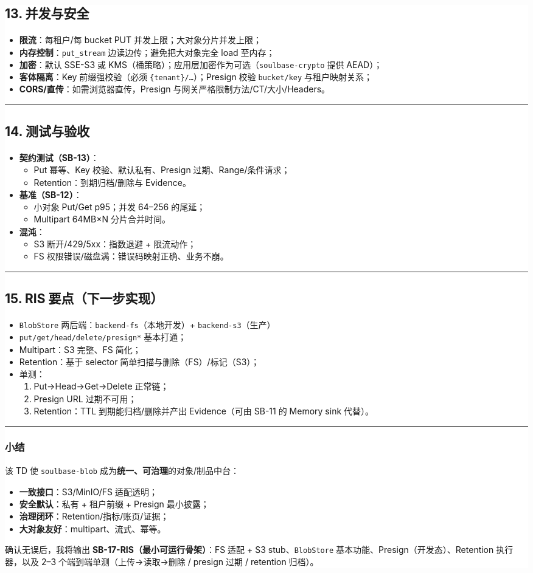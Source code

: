 ## 13. 并发与安全

- **限流**：每租户/每 bucket PUT 并发上限；大对象分片并发上限；
- **内存控制**：`put_stream` 边读边传；避免把大对象完全 load 至内存；
- **加密**：默认 SSE-S3 或 KMS（桶策略）；应用层加密作为可选（`soulbase-crypto` 提供 AEAD）；
- **客体隔离**：Key 前缀强校验（必须 `{tenant}/…`）；Presign 校验 `bucket/key` 与租户映射关系；
- **CORS/直传**：如需浏览器直传，Presign 与网关严格限制方法/CT/大小/Headers。

------

## 14. 测试与验收

- **契约测试（SB-13）**：
  - Put 幂等、Key 校验、默认私有、Presign 过期、Range/条件请求；
  - Retention：到期归档/删除与 Evidence。
- **基准（SB-12）**：
  - 小对象 Put/Get p95；并发 64–256 的尾延；
  - Multipart 64MB×N 分片合并时间。
- **混沌**：
  - S3 断开/429/5xx：指数退避 + 限流动作；
  - FS 权限错误/磁盘满：错误码映射正确、业务不崩。

------

## 15. RIS 要点（下一步实现）

- `BlobStore` 两后端：`backend-fs`（本地开发）+ `backend-s3`（生产）
- `put/get/head/delete/presign*` 基本打通；
- Multipart：S3 完整、FS 简化；
- Retention：基于 selector 简单扫描与删除（FS）/标记（S3）；
- 单测：
  1. Put→Head→Get→Delete 正常链；
  2. Presign URL 过期不可用；
  3. Retention：TTL 到期能归档/删除并产出 Evidence（可由 SB-11 的 Memory sink 代替）。

------

### 小结

该 TD 使 `soulbase-blob` 成为**统一、可治理**的对象/制品中台：

- **一致接口**：S3/MinIO/FS 适配透明；
- **安全默认**：私有 + 租户前缀 + Presign 最小披露；
- **治理闭环**：Retention/指标/账页/证据；
- **大对象友好**：multipart、流式、幂等。

确认无误后，我将输出 **SB-17-RIS（最小可运行骨架）**：FS 适配 + S3 stub、`BlobStore` 基本功能、Presign（开发态）、Retention 执行器，以及 2–3 个端到端单测（上传→读取→删除 / presign 过期 / retention 归档）。
